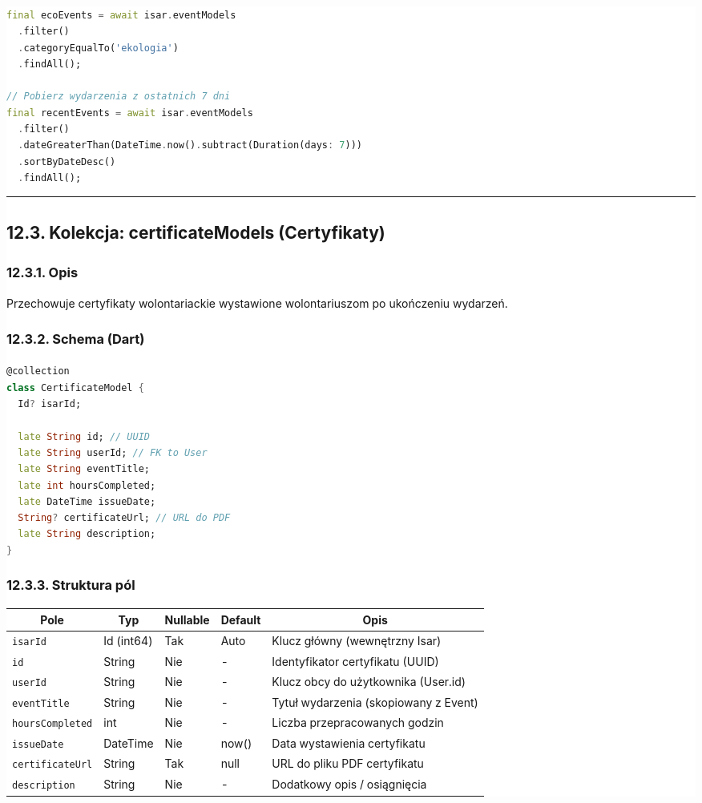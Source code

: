 ```dart
final ecoEvents = await isar.eventModels
  .filter()
  .categoryEqualTo('ekologia')
  .findAll();

// Pobierz wydarzenia z ostatnich 7 dni
final recentEvents = await isar.eventModels
  .filter()
  .dateGreaterThan(DateTime.now().subtract(Duration(days: 7)))
  .sortByDateDesc()
  .findAll();
```

---

## 12.3. Kolekcja: certificateModels (Certyfikaty)

### 12.3.1. Opis

Przechowuje certyfikaty wolontariackie wystawione wolontariuszom po ukończeniu wydarzeń.

### 12.3.2. Schema (Dart)

```dart
@collection
class CertificateModel {
  Id? isarId;
  
  late String id; // UUID
  late String userId; // FK to User
  late String eventTitle;
  late int hoursCompleted;
  late DateTime issueDate;
  String? certificateUrl; // URL do PDF
  late String description;
}
```

### 12.3.3. Struktura pól

| Pole | Typ | Nullable | Default | Opis |
|------|-----|----------|---------|------|
| `isarId` | Id (int64) | Tak | Auto | Klucz główny (wewnętrzny Isar) |
| `id` | String | Nie | - | Identyfikator certyfikatu (UUID) |
| `userId` | String | Nie | - | Klucz obcy do użytkownika (User.id) |
| `eventTitle` | String | Nie | - | Tytuł wydarzenia (skopiowany z Event) |
| `hoursCompleted` | int | Nie | - | Liczba przepracowanych godzin |
| `issueDate` | DateTime | Nie | now() | Data wystawienia certyfikatu |
| `certificateUrl` | String | Tak | null | URL do pliku PDF certyfikatu |
| `description` | String | Nie | - | Dodatkowy opis / osiągnięcia |
